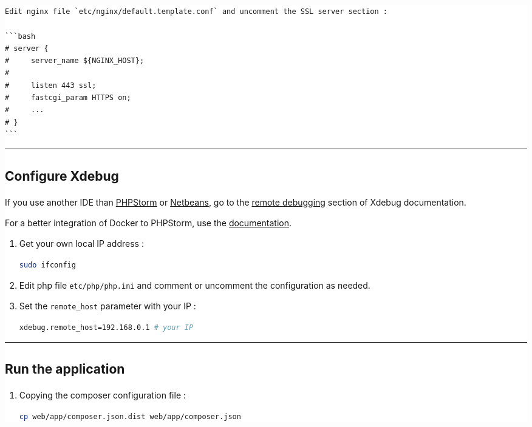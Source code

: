     Edit nginx file `etc/nginx/default.template.conf` and uncomment the SSL server section :

    ```bash
    # server {
    #     server_name ${NGINX_HOST};
    #
    #     listen 443 ssl;
    #     fastcgi_param HTTPS on;
    #     ...
    # }
    ```

___

## Configure Xdebug

If you use another IDE than [PHPStorm](https://www.jetbrains.com/phpstorm/) or [Netbeans](https://netbeans.org/), go to the [remote debugging](https://xdebug.org/docs/remote) section of Xdebug documentation.

For a better integration of Docker to PHPStorm, use the [documentation](https://github.com/nanoninja/docker-nginx-php-mysql/blob/master/doc/phpstorm-macosx.md).

1. Get your own local IP address :

    ```bash
    sudo ifconfig
    ```

2. Edit php file `etc/php/php.ini` and comment or uncomment the configuration as needed.

3. Set the `remote_host` parameter with your IP :

    ```bash
    xdebug.remote_host=192.168.0.1 # your IP
    ```
___

## Run the application

1. Copying the composer configuration file : 

    ```bash
    cp web/app/composer.json.dist web/app/composer.json
    ```
